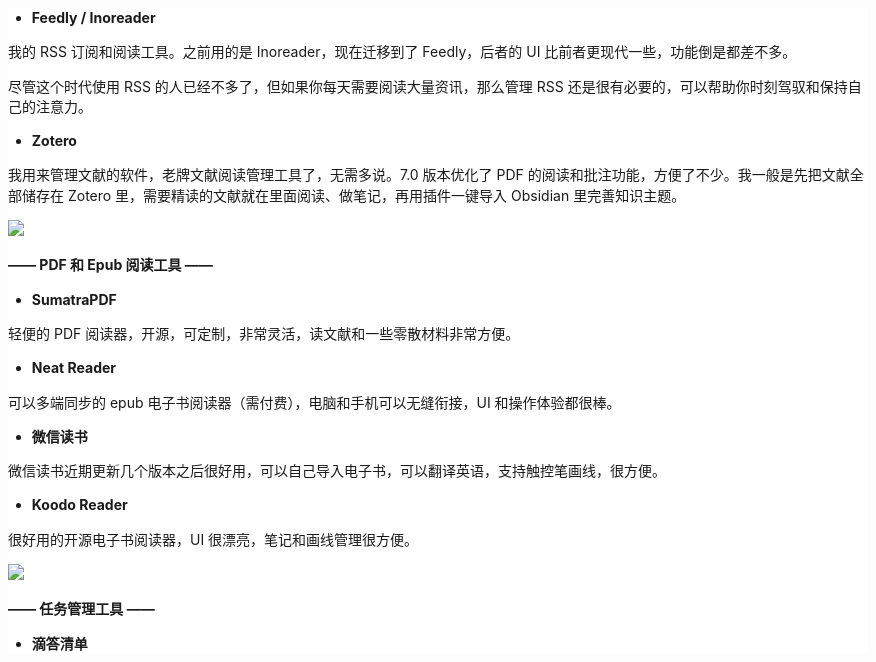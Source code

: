   

  * **Feedly / Inoreader**

  

我的 RSS 订阅和阅读工具。之前用的是 Inoreader，现在迁移到了 Feedly，后者的 UI 比前者更现代一些，功能倒是都差不多。

  

尽管这个时代使用 RSS 的人已经不多了，但如果你每天需要阅读大量资讯，那么管理 RSS 还是很有必要的，可以帮助你时刻驾驭和保持自己的注意力。

  

  * **Zotero**

  

我用来管理文献的软件，老牌文献阅读管理工具了，无需多说。7.0 版本优化了 PDF 的阅读和批注功能，方便了不少。我一般是先把文献全部储存在 Zotero
里，需要精读的文献就在里面阅读、做笔记，再用插件一键导入 Obsidian 里完善知识主题。

  

![](https://mmbiz.qpic.cn/mmbiz_png/yWXmuSFeCk3Bn6XzqGMbK9EcZjbGoRJytuR3H8jAgf62lEF7w9mrpUwibbjqDn42ETt37R6Yr2Oxr5ReyVxRiaoA/640?wx_fmt=png)

  

**—— PDF 和 Epub 阅读工具 ——**

  

  

  * **SumatraPDF**

  

轻便的 PDF 阅读器，开源，可定制，非常灵活，读文献和一些零散材料非常方便。

  

  * **Neat Reader**

  

可以多端同步的 epub 电子书阅读器（需付费），电脑和手机可以无缝衔接，UI 和操作体验都很棒。

  

  * **微信读书**

  

微信读书近期更新几个版本之后很好用，可以自己导入电子书，可以翻译英语，支持触控笔画线，很方便。

  

  * **Koodo Reader**

  

很好用的开源电子书阅读器，UI 很漂亮，笔记和画线管理很方便。

  

![](https://mmbiz.qpic.cn/mmbiz_png/yWXmuSFeCk3Bn6XzqGMbK9EcZjbGoRJytuR3H8jAgf62lEF7w9mrpUwibbjqDn42ETt37R6Yr2Oxr5ReyVxRiaoA/640?wx_fmt=png)

  

**—— 任务管理工具 ——**

  

  

  * **滴答清单**
